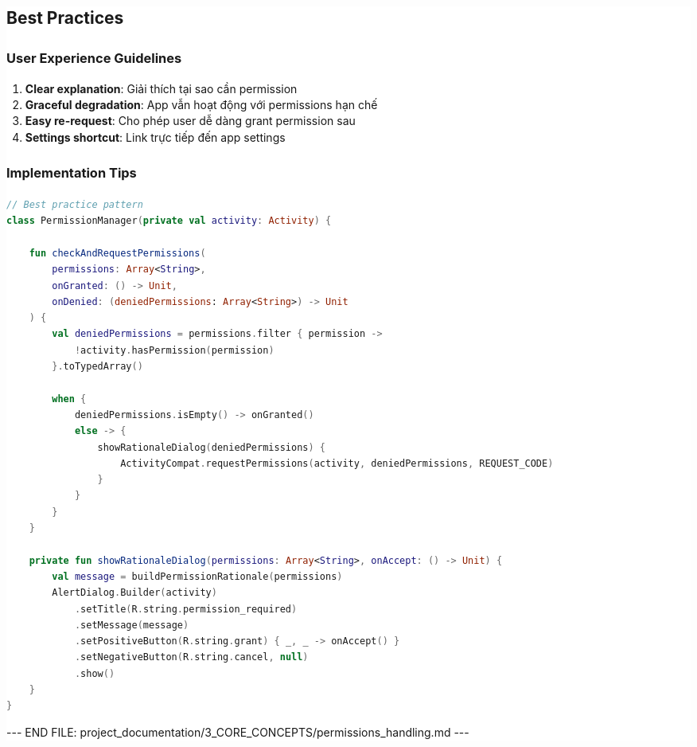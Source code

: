 ## Best Practices

### **User Experience Guidelines**
1. **Clear explanation**: Giải thích tại sao cần permission
2. **Graceful degradation**: App vẫn hoạt động với permissions hạn chế
3. **Easy re-request**: Cho phép user dễ dàng grant permission sau
4. **Settings shortcut**: Link trực tiếp đến app settings

### **Implementation Tips**
```kotlin
// Best practice pattern
class PermissionManager(private val activity: Activity) {
    
    fun checkAndRequestPermissions(
        permissions: Array<String>,
        onGranted: () -> Unit,
        onDenied: (deniedPermissions: Array<String>) -> Unit
    ) {
        val deniedPermissions = permissions.filter { permission ->
            !activity.hasPermission(permission)
        }.toTypedArray()
        
        when {
            deniedPermissions.isEmpty() -> onGranted()
            else -> {
                showRationaleDialog(deniedPermissions) {
                    ActivityCompat.requestPermissions(activity, deniedPermissions, REQUEST_CODE)
                }
            }
        }
    }
    
    private fun showRationaleDialog(permissions: Array<String>, onAccept: () -> Unit) {
        val message = buildPermissionRationale(permissions)
        AlertDialog.Builder(activity)
            .setTitle(R.string.permission_required)
            .setMessage(message)
            .setPositiveButton(R.string.grant) { _, _ -> onAccept() }
            .setNegativeButton(R.string.cancel, null)
            .show()
    }
}
```

--- END FILE: project_documentation/3_CORE_CONCEPTS/permissions_handling.md --- 
